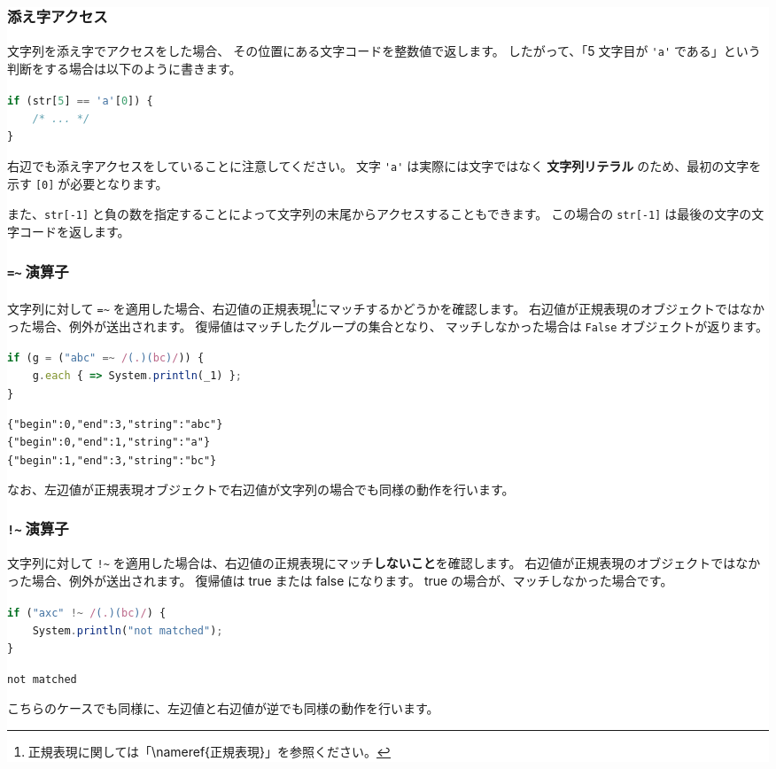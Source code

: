 ### 添え字アクセス

文字列を添え字でアクセスをした場合、
その位置にある文字コードを整数値で返します。
したがって、「5 文字目が `'a'` である」という判断をする場合は以下のように書きます。

```javascript
if (str[5] == 'a'[0]) {
    /* ... */
}
```

右辺でも添え字アクセスをしていることに注意してください。
文字 `'a'` は実際には文字ではなく **文字列リテラル** のため、最初の文字を示す `[0]` が必要となります。

また、`str[-1]` と負の数を指定することによって文字列の末尾からアクセスすることもできます。
この場合の `str[-1]` は最後の文字の文字コードを返します。

### `=~` 演算子

文字列に対して `=~` を適用した場合、右辺値の正規表現[^regex]にマッチするかどうかを確認します。
右辺値が正規表現のオブジェクトではなかった場合、例外が送出されます。
復帰値はマッチしたグループの集合となり、
マッチしなかった場合は `False` オブジェクトが返ります。

[^regex]: 正規表現に関しては「\\nameref{正規表現}」を参照ください。

```javascript
if (g = ("abc" =~ /(.)(bc)/)) {
    g.each { => System.println(_1) };
}
```

```console
{"begin":0,"end":3,"string":"abc"}
{"begin":0,"end":1,"string":"a"}
{"begin":1,"end":3,"string":"bc"}
```

なお、左辺値が正規表現オブジェクトで右辺値が文字列の場合でも同様の動作を行います。

### `!~` 演算子

文字列に対して `!~` を適用した場合は、右辺値の正規表現にマッチ**しないこと**を確認します。
右辺値が正規表現のオブジェクトではなかった場合、例外が送出されます。
復帰値は true または false になります。
true の場合が、マッチしなかった場合です。

```javascript
if ("axc" !~ /(.)(bc)/) {
    System.println("not matched");
}
```

```console
not matched
```

こちらのケースでも同様に、左辺値と右辺値が逆でも同様の動作を行います。


[^bigintspeed]: 5000! の計算でも一瞬でしたが、結果が長すぎて紙面に入りきらなかったので 500! のサンプルにしました。
[^dblexp]: このくらい対応したほうが良いか。。。
[^rawstr]: ヒアドキュメントのように扱えるため、Kinx ではヒアドキュメントをサポートしていません。
[^specialstr]: これも「特殊オブジェクト」によって実現されています。特殊オブジェクトに関する詳細は、「\\nameref{特殊オブジェクト}」をご参照ください。
[^strcolor]: Windows では `italic` と `blink` は機能しないようです。
[^regexpat]: できたほうが良いのかと言われると、そうでもありませんが。